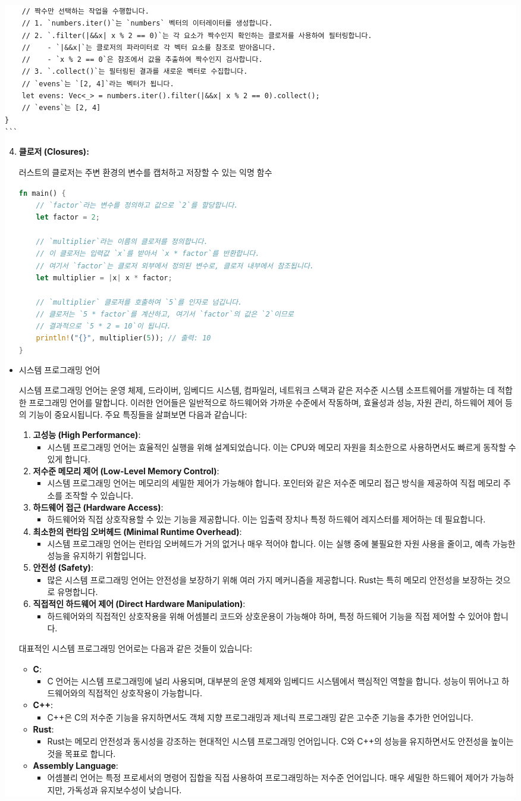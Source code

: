         // 짝수만 선택하는 작업을 수행합니다.
        // 1. `numbers.iter()`는 `numbers` 벡터의 이터레이터를 생성합니다.
        // 2. `.filter(|&&x| x % 2 == 0)`는 각 요소가 짝수인지 확인하는 클로저를 사용하여 필터링합니다.
        //    - `|&&x|`는 클로저의 파라미터로 각 벡터 요소를 참조로 받아옵니다.
        //    - `x % 2 == 0`은 참조에서 값을 추출하여 짝수인지 검사합니다.
        // 3. `.collect()`는 필터링된 결과를 새로운 벡터로 수집합니다.
        // `evens`는 `[2, 4]`라는 벡터가 됩니다.
        let evens: Vec<_> = numbers.iter().filter(|&&x| x % 2 == 0).collect();
        // `evens`는 [2, 4]
    }
    ```
    
4. **클로저 (Closures):**
    
    러스트의 클로저는 주변 환경의 변수를 캡처하고 저장할 수 있는 익명 함수
    
    ```rust
    fn main() {
        // `factor`라는 변수를 정의하고 값으로 `2`를 할당합니다.
        let factor = 2;
    
        // `multiplier`라는 이름의 클로저를 정의합니다.
        // 이 클로저는 입력값 `x`를 받아서 `x * factor`를 반환합니다.
        // 여기서 `factor`는 클로저 외부에서 정의된 변수로, 클로저 내부에서 참조됩니다.
        let multiplier = |x| x * factor;
    
        // `multiplier` 클로저를 호출하여 `5`를 인자로 넘깁니다.
        // 클로저는 `5 * factor`를 계산하고, 여기서 `factor`의 값은 `2`이므로
        // 결과적으로 `5 * 2 = 10`이 됩니다.
        println!("{}", multiplier(5)); // 출력: 10
    }
    ```
    
- 시스템 프로그래밍 언어
    
    시스템 프로그래밍 언어는 운영 체제, 드라이버, 임베디드 시스템, 컴파일러, 네트워크 스택과 같은 저수준 시스템 소프트웨어를 개발하는 데 적합한 프로그래밍 언어를 말합니다. 이러한 언어들은 일반적으로 하드웨어와 가까운 수준에서 작동하며, 효율성과 성능, 자원 관리, 하드웨어 제어 등의 기능이 중요시됩니다. 주요 특징들을 살펴보면 다음과 같습니다:
    
    1. **고성능 (High Performance)**:
        - 시스템 프로그래밍 언어는 효율적인 실행을 위해 설계되었습니다. 이는 CPU와 메모리 자원을 최소한으로 사용하면서도 빠르게 동작할 수 있게 합니다.
    2. **저수준 메모리 제어 (Low-Level Memory Control)**:
        - 시스템 프로그래밍 언어는 메모리의 세밀한 제어가 가능해야 합니다. 포인터와 같은 저수준 메모리 접근 방식을 제공하여 직접 메모리 주소를 조작할 수 있습니다.
    3. **하드웨어 접근 (Hardware Access)**:
        - 하드웨어와 직접 상호작용할 수 있는 기능을 제공합니다. 이는 입출력 장치나 특정 하드웨어 레지스터를 제어하는 데 필요합니다.
    4. **최소한의 런타임 오버헤드 (Minimal Runtime Overhead)**:
        - 시스템 프로그래밍 언어는 런타임 오버헤드가 거의 없거나 매우 적어야 합니다. 이는 실행 중에 불필요한 자원 사용을 줄이고, 예측 가능한 성능을 유지하기 위함입니다.
    5. **안전성 (Safety)**:
        - 많은 시스템 프로그래밍 언어는 안전성을 보장하기 위해 여러 가지 메커니즘을 제공합니다. Rust는 특히 메모리 안전성을 보장하는 것으로 유명합니다.
    6. **직접적인 하드웨어 제어 (Direct Hardware Manipulation)**:
        - 하드웨어와의 직접적인 상호작용을 위해 어셈블리 코드와 상호운용이 가능해야 하며, 특정 하드웨어 기능을 직접 제어할 수 있어야 합니다.
    
    대표적인 시스템 프로그래밍 언어로는 다음과 같은 것들이 있습니다:
    
    - **C**:
        - C 언어는 시스템 프로그래밍에 널리 사용되며, 대부분의 운영 체제와 임베디드 시스템에서 핵심적인 역할을 합니다. 성능이 뛰어나고 하드웨어와의 직접적인 상호작용이 가능합니다.
    - **C++**:
        - C++은 C의 저수준 기능을 유지하면서도 객체 지향 프로그래밍과 제너릭 프로그래밍 같은 고수준 기능을 추가한 언어입니다.
    - **Rust**:
        - Rust는 메모리 안전성과 동시성을 강조하는 현대적인 시스템 프로그래밍 언어입니다. C와 C++의 성능을 유지하면서도 안전성을 높이는 것을 목표로 합니다.
    - **Assembly Language**:
        - 어셈블리 언어는 특정 프로세서의 명령어 집합을 직접 사용하여 프로그래밍하는 저수준 언어입니다. 매우 세밀한 하드웨어 제어가 가능하지만, 가독성과 유지보수성이 낮습니다.
    